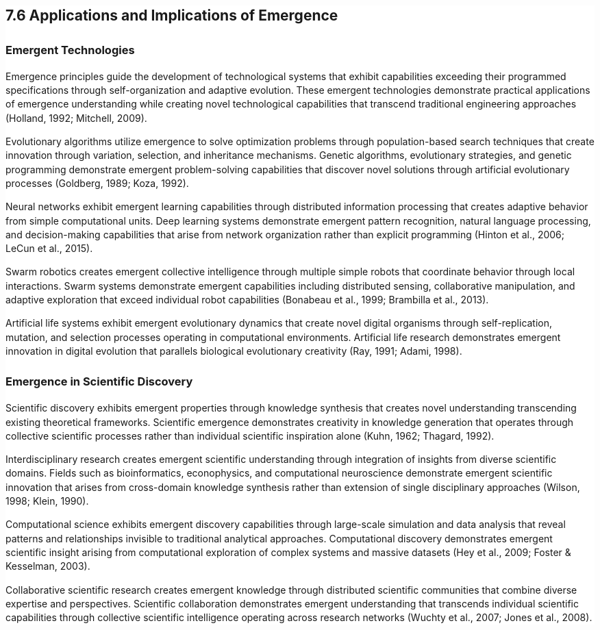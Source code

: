 ## 7.6 Applications and Implications of Emergence

### Emergent Technologies

Emergence principles guide the development of technological systems that exhibit capabilities exceeding their programmed specifications through self-organization and adaptive evolution. These emergent technologies demonstrate practical applications of emergence understanding while creating novel technological capabilities that transcend traditional engineering approaches (Holland, 1992; Mitchell, 2009).

Evolutionary algorithms utilize emergence to solve optimization problems through population-based search techniques that create innovation through variation, selection, and inheritance mechanisms. Genetic algorithms, evolutionary strategies, and genetic programming demonstrate emergent problem-solving capabilities that discover novel solutions through artificial evolutionary processes (Goldberg, 1989; Koza, 1992).

Neural networks exhibit emergent learning capabilities through distributed information processing that creates adaptive behavior from simple computational units. Deep learning systems demonstrate emergent pattern recognition, natural language processing, and decision-making capabilities that arise from network organization rather than explicit programming (Hinton et al., 2006; LeCun et al., 2015).

Swarm robotics creates emergent collective intelligence through multiple simple robots that coordinate behavior through local interactions. Swarm systems demonstrate emergent capabilities including distributed sensing, collaborative manipulation, and adaptive exploration that exceed individual robot capabilities (Bonabeau et al., 1999; Brambilla et al., 2013).

Artificial life systems exhibit emergent evolutionary dynamics that create novel digital organisms through self-replication, mutation, and selection processes operating in computational environments. Artificial life research demonstrates emergent innovation in digital evolution that parallels biological evolutionary creativity (Ray, 1991; Adami, 1998).

### Emergence in Scientific Discovery

Scientific discovery exhibits emergent properties through knowledge synthesis that creates novel understanding transcending existing theoretical frameworks. Scientific emergence demonstrates creativity in knowledge generation that operates through collective scientific processes rather than individual scientific inspiration alone (Kuhn, 1962; Thagard, 1992).

Interdisciplinary research creates emergent scientific understanding through integration of insights from diverse scientific domains. Fields such as bioinformatics, econophysics, and computational neuroscience demonstrate emergent scientific innovation that arises from cross-domain knowledge synthesis rather than extension of single disciplinary approaches (Wilson, 1998; Klein, 1990).

Computational science exhibits emergent discovery capabilities through large-scale simulation and data analysis that reveal patterns and relationships invisible to traditional analytical approaches. Computational discovery demonstrates emergent scientific insight arising from computational exploration of complex systems and massive datasets (Hey et al., 2009; Foster & Kesselman, 2003).

Collaborative scientific research creates emergent knowledge through distributed scientific communities that combine diverse expertise and perspectives. Scientific collaboration demonstrates emergent understanding that transcends individual scientific capabilities through collective scientific intelligence operating across research networks (Wuchty et al., 2007; Jones et al., 2008).
